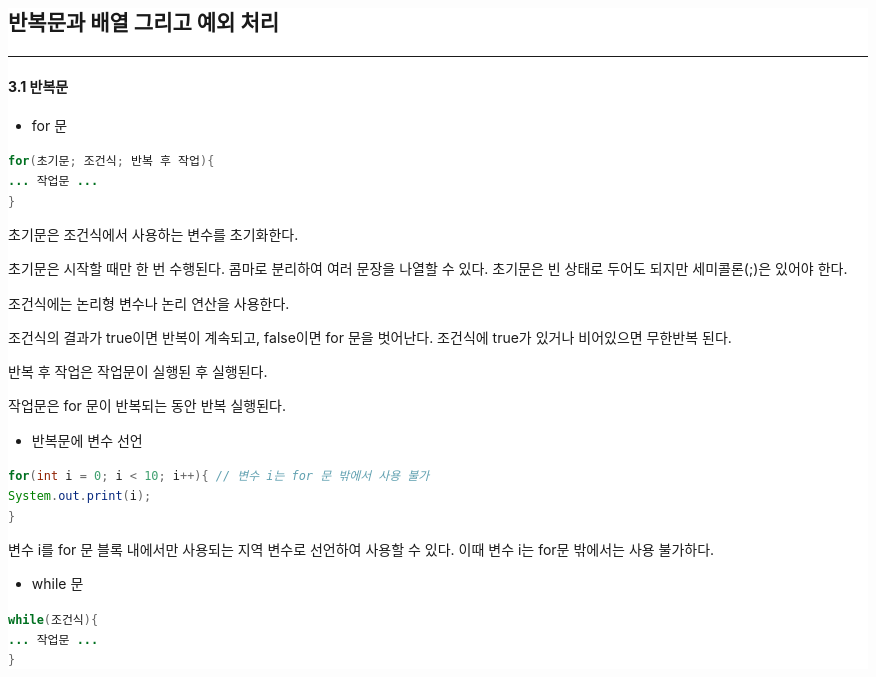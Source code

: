 ## 반복문과 배열 그리고 예외 처리



------



#### 3.1 반복문



- for 문



```java
for(초기문; 조건식; 반복 후 작업){
... 작업문 ...
}
```



초기문은 조건식에서 사용하는 변수를 초기화한다. 

초기문은 시작할 때만 한 번 수행된다. 콤마로 분리하여 여러 문장을 나열할 수 있다. 초기문은 빈 상태로 두어도 되지만 세미콜론(;)은 있어야 한다.



조건식에는 논리형 변수나 논리 연산을 사용한다.

조건식의 결과가 true이면 반복이 계속되고, false이면 for 문을 벗어난다. 조건식에 true가 있거나 비어있으면 무한반복 된다.



반복 후 작업은 작업문이 실행된 후 실행된다. 



작업문은 for 문이 반복되는 동안 반복 실행된다.



- 반복문에 변수 선언



```java
for(int i = 0; i < 10; i++){ // 변수 i는 for 문 밖에서 사용 불가
System.out.print(i);
}
```



변수 i를 for 문 블록 내에서만 사용되는 지역 변수로 선언하여 사용할 수 있다. 이때 변수 i는 for문 밖에서는 사용 불가하다.



- while 문



```java
while(조건식){
... 작업문 ...
}
```
